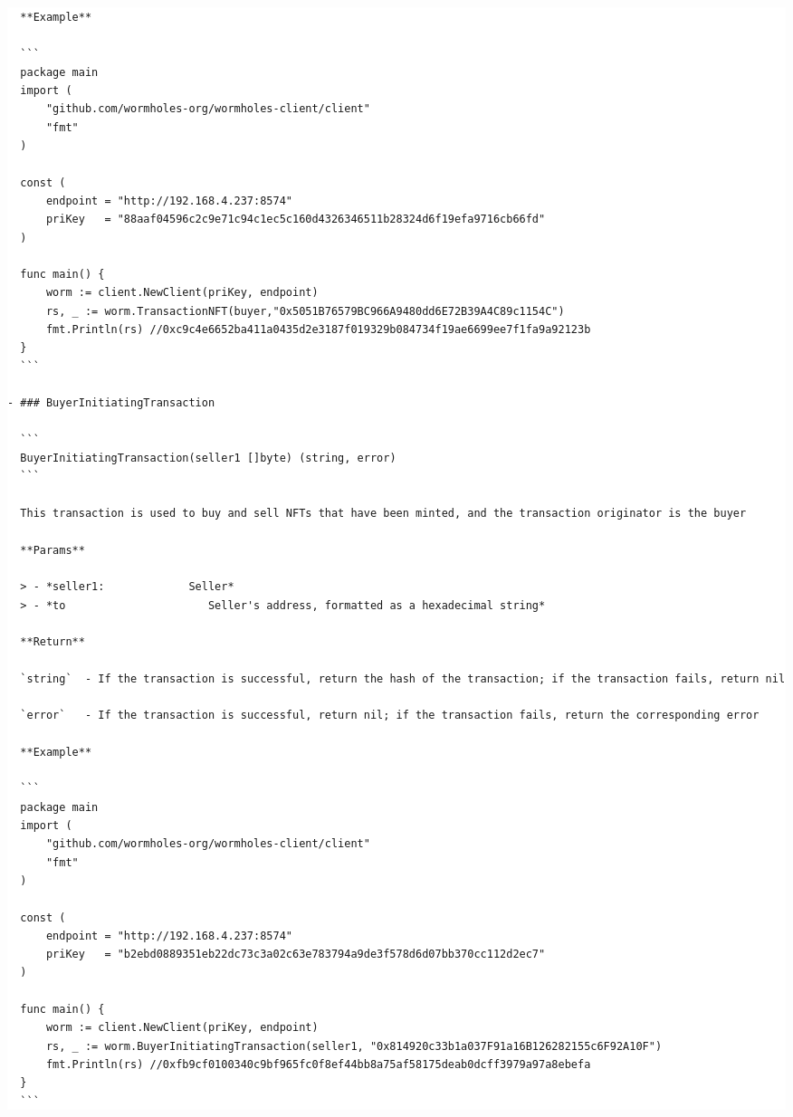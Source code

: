       **Example**

      ```
      package main
      import (
          "github.com/wormholes-org/wormholes-client/client"
          "fmt"
      )
    
      const (
          endpoint = "http://192.168.4.237:8574"
          priKey   = "88aaf04596c2c9e71c94c1ec5c160d4326346511b28324d6f19efa9716cb66fd"
      )
      
      func main() {
          worm := client.NewClient(priKey, endpoint)
          rs, _ := worm.TransactionNFT(buyer,"0x5051B76579BC966A9480dd6E72B39A4C89c1154C")
          fmt.Println(rs) //0xc9c4e6652ba411a0435d2e3187f019329b084734f19ae6699ee7f1fa9a92123b
      }
      ```

    - ### BuyerInitiatingTransaction

      ```
      BuyerInitiatingTransaction(seller1 []byte) (string, error)
      ```

      This transaction is used to buy and sell NFTs that have been minted, and the transaction originator is the buyer

      **Params**

      > - *seller1:             Seller*
      > - *to                      Seller's address, formatted as a hexadecimal string*

      **Return**

      `string`  - If the transaction is successful, return the hash of the transaction; if the transaction fails, return nil

      `error`   - If the transaction is successful, return nil; if the transaction fails, return the corresponding error

      **Example**

      ```
      package main
      import (
          "github.com/wormholes-org/wormholes-client/client"
          "fmt"
      )
      
      const (
          endpoint = "http://192.168.4.237:8574"
          priKey   = "b2ebd0889351eb22dc73c3a02c63e783794a9de3f578d6d07bb370cc112d2ec7"
      )
      
      func main() {
          worm := client.NewClient(priKey, endpoint)
          rs, _ := worm.BuyerInitiatingTransaction(seller1, "0x814920c33b1a037F91a16B126282155c6F92A10F")
          fmt.Println(rs) //0xfb9cf0100340c9bf965fc0f8ef44bb8a75af58175deab0dcff3979a97a8ebefa
      }
      ```
